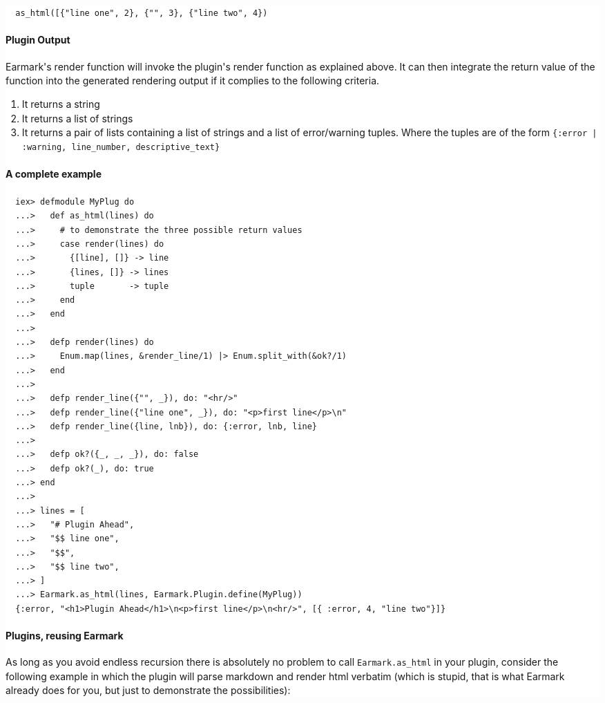       as_html([{"line one", 2}, {"", 3}, {"line two", 4})

#### Plugin Output

Earmark's render function will invoke the plugin's render function as explained above. It can then integrate the
return value of the function into the generated rendering output if it complies to the following criteria.

1. It returns a string
1. It returns a list of strings
1. It returns a pair of lists containing a list of strings and a list of error/warning tuples.
Where the tuples are of the form `{:error | :warning, line_number, descriptive_text}`

#### A complete example

      iex> defmodule MyPlug do
      ...>   def as_html(lines) do
      ...>     # to demonstrate the three possible return values
      ...>     case render(lines) do
      ...>       {[line], []} -> line
      ...>       {lines, []} -> lines
      ...>       tuple       -> tuple
      ...>     end
      ...>   end
      ...>
      ...>   defp render(lines) do
      ...>     Enum.map(lines, &render_line/1) |> Enum.split_with(&ok?/1)
      ...>   end
      ...>
      ...>   defp render_line({"", _}), do: "<hr/>"
      ...>   defp render_line({"line one", _}), do: "<p>first line</p>\n"
      ...>   defp render_line({line, lnb}), do: {:error, lnb, line}
      ...>
      ...>   defp ok?({_, _, _}), do: false
      ...>   defp ok?(_), do: true
      ...> end
      ...>
      ...> lines = [
      ...>   "# Plugin Ahead",
      ...>   "$$ line one",
      ...>   "$$",
      ...>   "$$ line two",
      ...> ]
      ...> Earmark.as_html(lines, Earmark.Plugin.define(MyPlug))
      {:error, "<h1>Plugin Ahead</h1>\n<p>first line</p>\n<hr/>", [{ :error, 4, "line two"}]}

#### Plugins, reusing Earmark

As long as you avoid endless recursion there is absolutely no problem to call `Earmark.as_html` in your plugin, consider the following
example in which the plugin will parse markdown and render html verbatim (which is stupid, that is what Earmark already does for you,
but just to demonstrate the possibilities):


[gruber]: <http://daringfireball.net/projects/markdown/syntax>
[gruber]: <http://daringfireball.net/projects/markdown/syntax>
[1]: http://www.erlang.org/euc/07/papers/1700Gustafsson.pdf
[2]: http://www.erlang.org/workshop/2003/paper/p36-sagonas.pdf
[3]: http://jlouisramblings.blogspot.com/2013/07/problematic-traits-in-erlang.html
[4]: http://prog21.dadgum.com/70.html
[earmark]: http://github.com/pragdave/earmark
[elixir-lang]: http://elixir-lang.org/
[cmark]: https://github.com/jgm/cmark
[cmark.ex]: https://github.com/asaaki/cmark.ex
[devinus/markdown]: http://github.com/devinus/markdown
[hex-writing-docs]: https://hexdocs.pm/elixir/writing-documentation.html
[cookbook]: https://supermarket.chef.io/cookbooks/mingw
[travis]: http://travis-ci.org/chef-cookbooks/mingw
[gem]: https://rubygems.org/gems/chef-sugar
[travis]: http://travis-ci.org/sethvargo/chef-sugar
[cookbook]: https://supermarket.chef.io/cookbooks/build-essential
[travis]: http://travis-ci.org/chef-cookbooks/build-essential